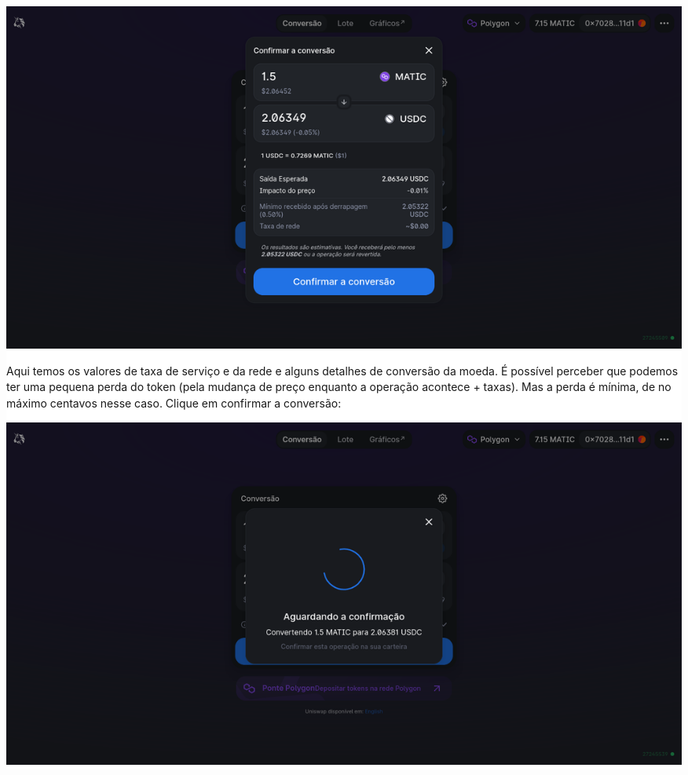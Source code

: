 ![](<../.gitbook/assets/image (30).png>)

Aqui temos os valores de taxa de serviço e da rede e alguns detalhes de conversão da moeda. É possível perceber que podemos ter uma pequena perda do token (pela mudança de preço enquanto a operação acontece + taxas). Mas a perda é mínima, de no máximo centavos nesse caso. Clique em confirmar a conversão:

![](<../.gitbook/assets/image (33).png>)
